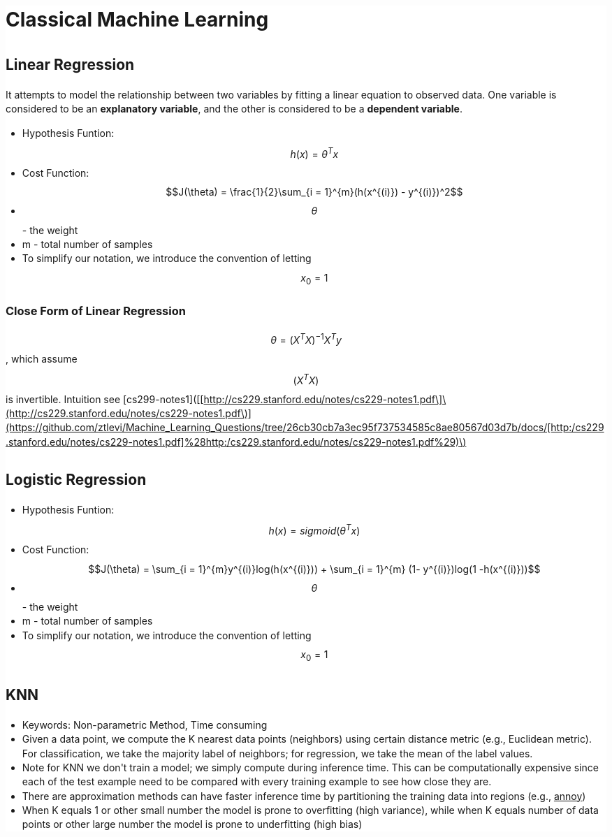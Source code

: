 # Classical Machine Learning

## **Linear Regression**

It attempts to model the relationship between two variables by fitting a linear equation to observed data. One variable is considered to be an **explanatory variable**, and the other is considered to be a **dependent variable**.

* Hypothesis Funtion: $$h(x) = \theta^{T}x$$
* Cost Function: $$J(\theta) = \frac{1}{2}\sum_{i = 1}^{m}(h(x^{(i)}) - y^{(i)})^2$$
* $$\theta$$ - the weight
* m - total number of samples
* To simplify our notation, we introduce the convention of letting $$x_0 = 1$$

### Close Form of Linear Regression

$$\theta = (X^{T}X)^{-1}X^{T}y$$ , which assume $$(X^{T}X)$$ is invertible. Intuition see \[cs299-notes1\]\([\[http://cs229.stanford.edu/notes/cs229-notes1.pdf\]\(http://cs229.stanford.edu/notes/cs229-notes1.pdf\)](https://github.com/ztlevi/Machine_Learning_Questions/tree/26cb30cb7a3ec95f737534585c8ae80567d03d7b/docs/[http:/cs229.stanford.edu/notes/cs229-notes1.pdf]%28http:/cs229.stanford.edu/notes/cs229-notes1.pdf%29)\)

## Logistic Regression

* Hypothesis Funtion: $$h(x) = sigmoid(\theta^{T}x)$$
* Cost Function: $$J(\theta) = \sum_{i = 1}^{m}y^{(i)}log(h(x^{(i)})) + \sum_{i = 1}^{m} (1- y^{(i)})log(1 -h(x^{(i)}))$$
* $$\theta$$ - the weight
* m - total number of samples
* To simplify our notation, we introduce the convention of letting $$x_0 = 1$$

## KNN

* Keywords: Non-parametric Method, Time consuming
* Given a data point, we compute the K nearest data points \(neighbors\) using certain distance metric \(e.g., Euclidean metric\). For classification, we take the majority label of neighbors; for regression, we take the mean of the label values.
* Note for KNN we don't train a model; we simply compute during inference time. This can be computationally expensive since each of the test example need to be compared with every training example to see how close they are.
* There are approximation methods can have faster inference time by partitioning the training data into regions \(e.g., [annoy](https://github.com/spotify/annoy)\)
* When K equals 1 or other small number the model is prone to overfitting \(high variance\), while when K equals number of data points or other large number the model is prone to underfitting \(high bias\)
